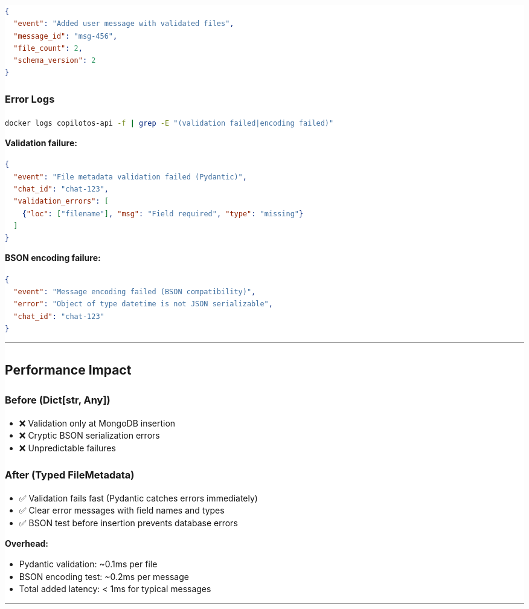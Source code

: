 ```json
{
  "event": "Added user message with validated files",
  "message_id": "msg-456",
  "file_count": 2,
  "schema_version": 2
}
```

### Error Logs

```bash
docker logs copilotos-api -f | grep -E "(validation failed|encoding failed)"
```

**Validation failure:**
```json
{
  "event": "File metadata validation failed (Pydantic)",
  "chat_id": "chat-123",
  "validation_errors": [
    {"loc": ["filename"], "msg": "Field required", "type": "missing"}
  ]
}
```

**BSON encoding failure:**
```json
{
  "event": "Message encoding failed (BSON compatibility)",
  "error": "Object of type datetime is not JSON serializable",
  "chat_id": "chat-123"
}
```

---

## Performance Impact

### Before (Dict[str, Any])
- ❌ Validation only at MongoDB insertion
- ❌ Cryptic BSON serialization errors
- ❌ Unpredictable failures

### After (Typed FileMetadata)
- ✅ Validation fails fast (Pydantic catches errors immediately)
- ✅ Clear error messages with field names and types
- ✅ BSON test before insertion prevents database errors

**Overhead:**
- Pydantic validation: ~0.1ms per file
- BSON encoding test: ~0.2ms per message
- Total added latency: < 1ms for typical messages

---